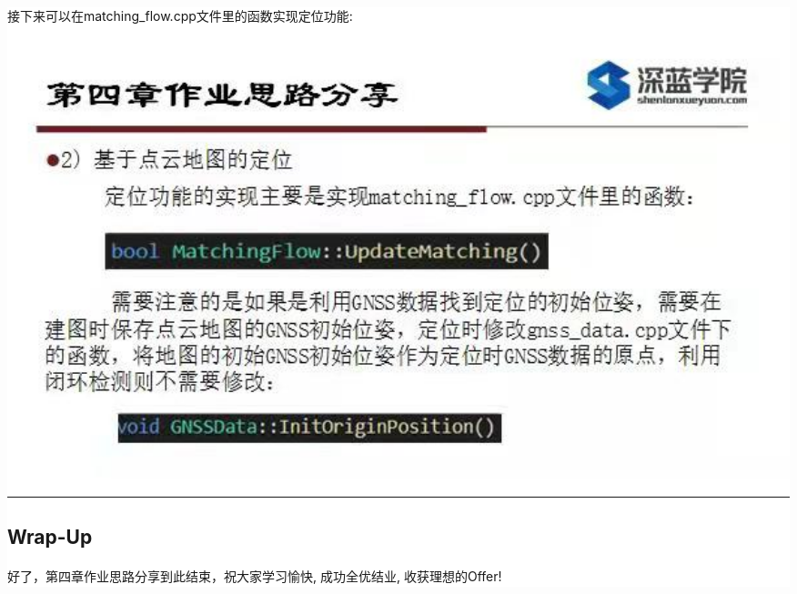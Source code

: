 接下来可以在matching_flow.cpp文件里的函数实现定位功能:

<img src="doc/images/02-matching-routines-tutorial.jpg" alt="Matching: Routines Tutorial" width="100%">

---

## Wrap-Up

好了，第四章作业思路分享到此结束，祝大家学习愉快, 成功全优结业, 收获理想的Offer!
